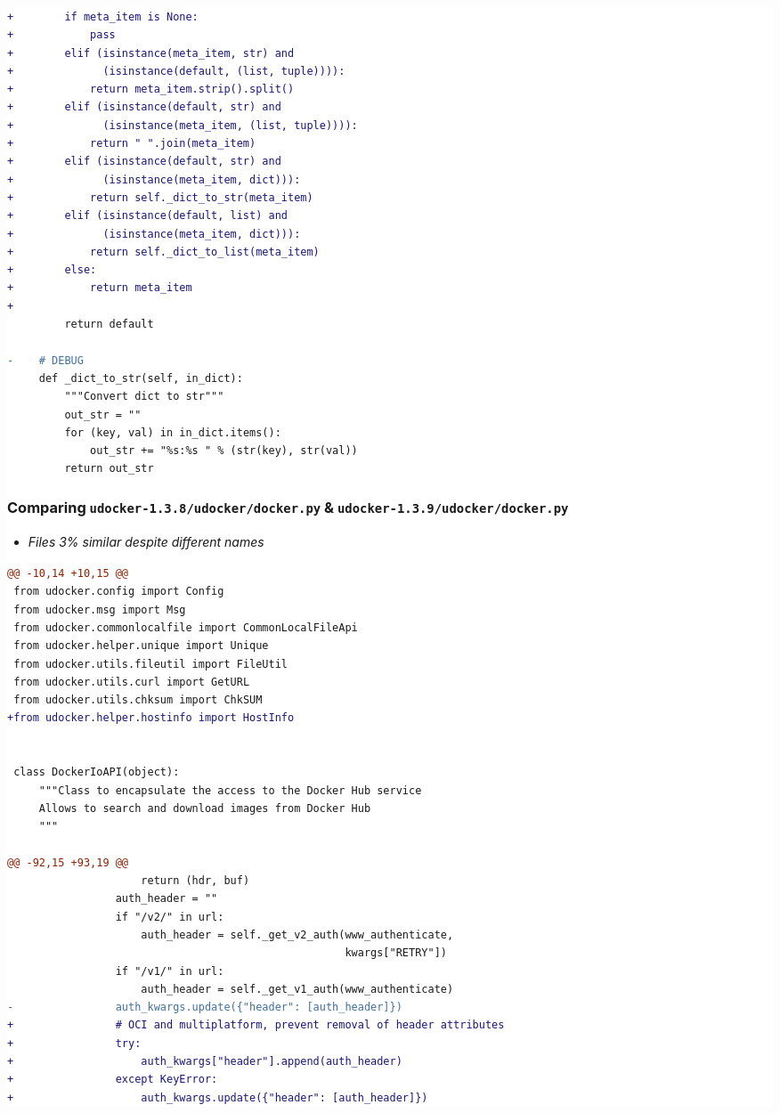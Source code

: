 ```diff
+        if meta_item is None:
+            pass
+        elif (isinstance(meta_item, str) and
+              (isinstance(default, (list, tuple)))):
+            return meta_item.strip().split()
+        elif (isinstance(default, str) and
+              (isinstance(meta_item, (list, tuple)))):
+            return " ".join(meta_item)
+        elif (isinstance(default, str) and
+              (isinstance(meta_item, dict))):
+            return self._dict_to_str(meta_item)
+        elif (isinstance(default, list) and
+              (isinstance(meta_item, dict))):
+            return self._dict_to_list(meta_item)
+        else:
+            return meta_item
+
         return default
 
-    # DEBUG
     def _dict_to_str(self, in_dict):
         """Convert dict to str"""
         out_str = ""
         for (key, val) in in_dict.items():
             out_str += "%s:%s " % (str(key), str(val))
         return out_str
```

### Comparing `udocker-1.3.8/udocker/docker.py` & `udocker-1.3.9/udocker/docker.py`

 * *Files 3% similar despite different names*

```diff
@@ -10,14 +10,15 @@
 from udocker.config import Config
 from udocker.msg import Msg
 from udocker.commonlocalfile import CommonLocalFileApi
 from udocker.helper.unique import Unique
 from udocker.utils.fileutil import FileUtil
 from udocker.utils.curl import GetURL
 from udocker.utils.chksum import ChkSUM
+from udocker.helper.hostinfo import HostInfo
 
 
 class DockerIoAPI(object):
     """Class to encapsulate the access to the Docker Hub service
     Allows to search and download images from Docker Hub
     """
 
@@ -92,15 +93,19 @@
                     return (hdr, buf)
                 auth_header = ""
                 if "/v2/" in url:
                     auth_header = self._get_v2_auth(www_authenticate,
                                                     kwargs["RETRY"])
                 if "/v1/" in url:
                     auth_header = self._get_v1_auth(www_authenticate)
-                auth_kwargs.update({"header": [auth_header]})
+                # OCI and multiplatform, prevent removal of header attributes
+                try:
+                    auth_kwargs["header"].append(auth_header)
+                except KeyError:
+                    auth_kwargs.update({"header": [auth_header]})
```

 [homepage]: https://www.contributor-covenant.org
 [v2.1]: https://www.contributor-covenant.org/version/2/1/code_of_conduct.html
 [Mozilla CoC]: https://github.com/mozilla/diversity
 [FAQ]: https://www.contributor-covenant.org/faq
 [translations]: https://www.contributor-covenant.org/translations
